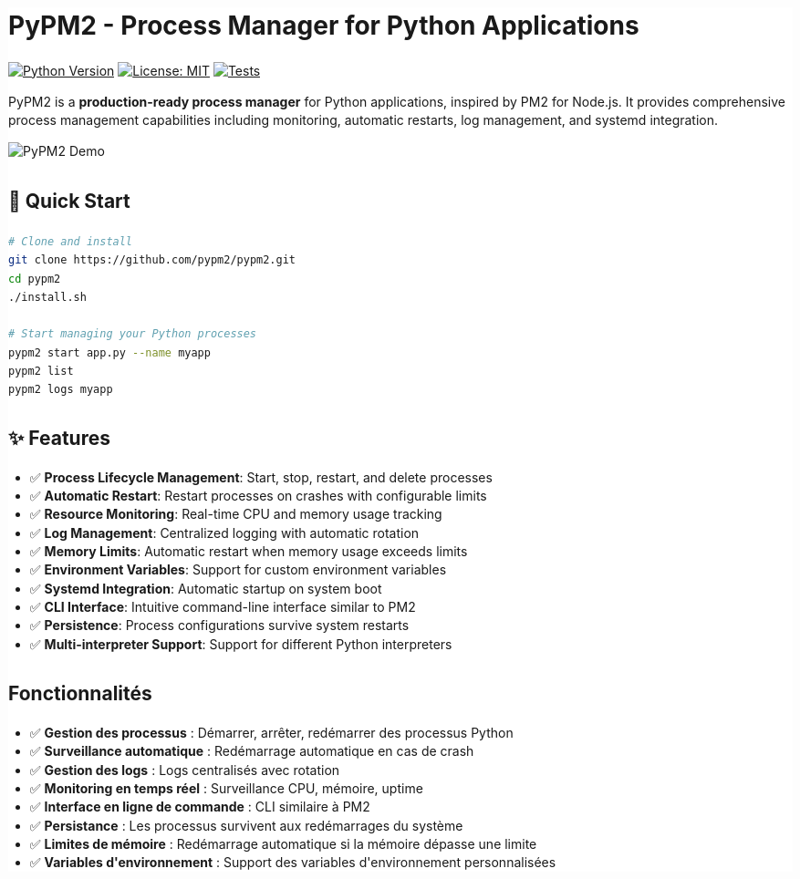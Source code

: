 # PyPM2 - Process Manager for Python Applications

[![Python Version](https://img.shields.io/badge/python-3.8+-blue.svg)](https://python.org)
[![License: MIT](https://img.shields.io/badge/License-MIT-yellow.svg)](https://opensource.org/licenses/MIT)
[![Tests](https://img.shields.io/badge/tests-passing-green.svg)](tests/)

PyPM2 is a **production-ready process manager** for Python applications, inspired by PM2 for Node.js. It provides comprehensive process management capabilities including monitoring, automatic restarts, log management, and systemd integration.

![PyPM2 Demo](https://img.shields.io/badge/demo-available-brightgreen.svg)

## 🚀 Quick Start

```bash
# Clone and install
git clone https://github.com/pypm2/pypm2.git
cd pypm2
./install.sh

# Start managing your Python processes
pypm2 start app.py --name myapp
pypm2 list
pypm2 logs myapp
```

## ✨ Features

- ✅ **Process Lifecycle Management**: Start, stop, restart, and delete processes
- ✅ **Automatic Restart**: Restart processes on crashes with configurable limits  
- ✅ **Resource Monitoring**: Real-time CPU and memory usage tracking
- ✅ **Log Management**: Centralized logging with automatic rotation
- ✅ **Memory Limits**: Automatic restart when memory usage exceeds limits
- ✅ **Environment Variables**: Support for custom environment variables
- ✅ **Systemd Integration**: Automatic startup on system boot
- ✅ **CLI Interface**: Intuitive command-line interface similar to PM2
- ✅ **Persistence**: Process configurations survive system restarts
- ✅ **Multi-interpreter Support**: Support for different Python interpreters

## Fonctionnalités

- ✅ **Gestion des processus** : Démarrer, arrêter, redémarrer des processus Python
- ✅ **Surveillance automatique** : Redémarrage automatique en cas de crash
- ✅ **Gestion des logs** : Logs centralisés avec rotation
- ✅ **Monitoring en temps réel** : Surveillance CPU, mémoire, uptime
- ✅ **Interface en ligne de commande** : CLI similaire à PM2
- ✅ **Persistance** : Les processus survivent aux redémarrages du système
- ✅ **Limites de mémoire** : Redémarrage automatique si la mémoire dépasse une limite
- ✅ **Variables d'environnement** : Support des variables d'environnement personnalisées
